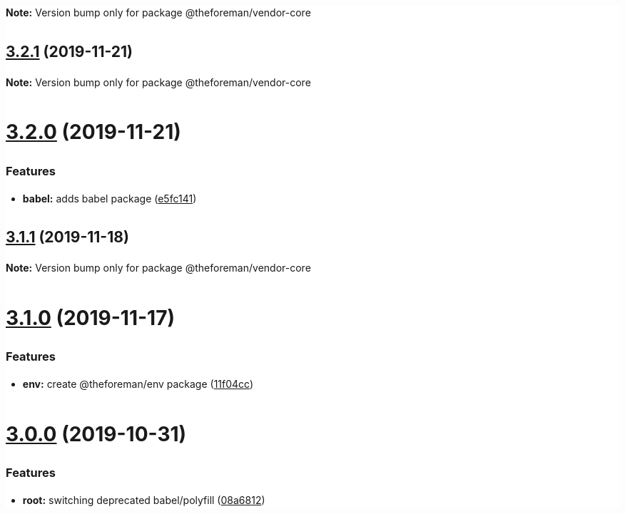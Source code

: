 **Note:** Version bump only for package @theforeman/vendor-core





## [3.2.1](https://github.com/theforeman/foreman-js/compare/v3.2.0...v3.2.1) (2019-11-21)

**Note:** Version bump only for package @theforeman/vendor-core





# [3.2.0](https://github.com/theforeman/foreman-js/compare/v3.1.1...v3.2.0) (2019-11-21)


### Features

* **babel:** adds babel package ([e5fc141](https://github.com/theforeman/foreman-js/commit/e5fc141))





## [3.1.1](https://github.com/theforeman/foreman-js/compare/v3.1.0...v3.1.1) (2019-11-18)

**Note:** Version bump only for package @theforeman/vendor-core





# [3.1.0](https://github.com/theforeman/foreman-js/compare/v3.0.0...v3.1.0) (2019-11-17)


### Features

* **env:** create @theforeman/env package ([11f04cc](https://github.com/theforeman/foreman-js/commit/11f04cc))





# [3.0.0](https://github.com/theforeman/foreman-js/compare/v2.15.7...v3.0.0) (2019-10-31)


### Features

* **root:** switching deprecated babel/polyfill ([08a6812](https://github.com/theforeman/foreman-js/commit/08a6812))
